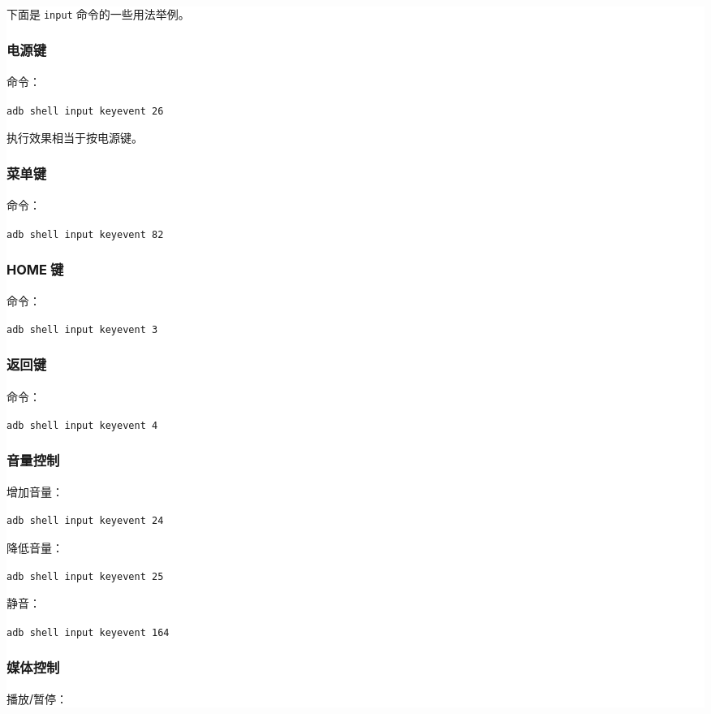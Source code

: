 下面是 `input` 命令的一些用法举例。

### 电源键

命令：

```sh
adb shell input keyevent 26
```

执行效果相当于按电源键。

### 菜单键

命令：

```sh
adb shell input keyevent 82
```

### HOME 键

命令：

```sh
adb shell input keyevent 3
```

### 返回键

命令：

```sh
adb shell input keyevent 4
```

### 音量控制

增加音量：

```sh
adb shell input keyevent 24
```

降低音量：

```sh
adb shell input keyevent 25
```

静音：

```sh
adb shell input keyevent 164
```

### 媒体控制

播放/暂停：
